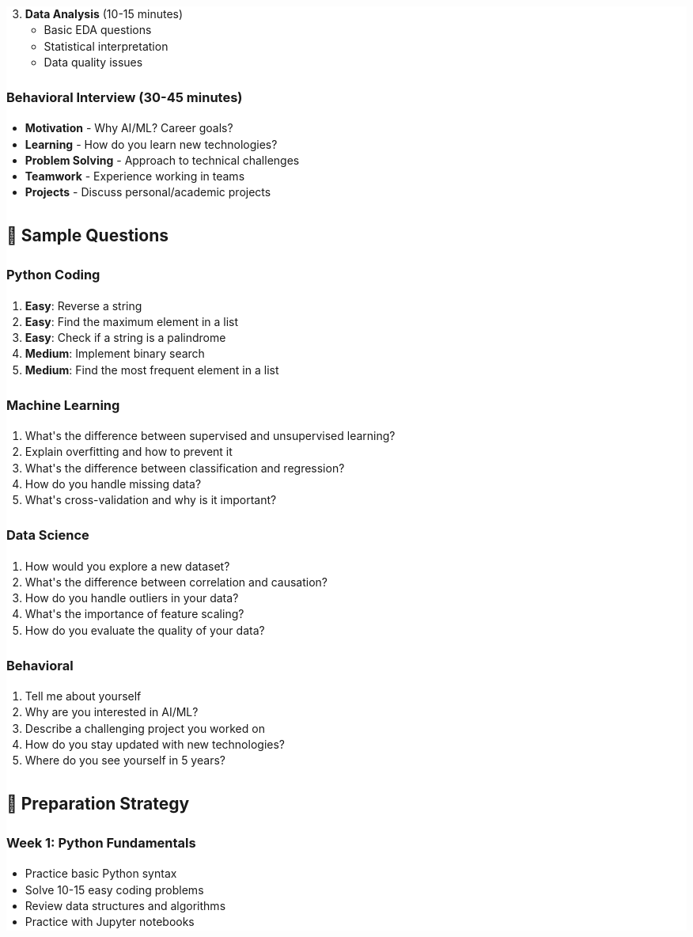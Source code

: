 3. **Data Analysis** (10-15 minutes)
   - Basic EDA questions
   - Statistical interpretation
   - Data quality issues

### Behavioral Interview (30-45 minutes)
- **Motivation** - Why AI/ML? Career goals?
- **Learning** - How do you learn new technologies?
- **Problem Solving** - Approach to technical challenges
- **Teamwork** - Experience working in teams
- **Projects** - Discuss personal/academic projects

## 📝 Sample Questions

### Python Coding
1. **Easy**: Reverse a string
2. **Easy**: Find the maximum element in a list
3. **Easy**: Check if a string is a palindrome
4. **Medium**: Implement binary search
5. **Medium**: Find the most frequent element in a list

### Machine Learning
1. What's the difference between supervised and unsupervised learning?
2. Explain overfitting and how to prevent it
3. What's the difference between classification and regression?
4. How do you handle missing data?
5. What's cross-validation and why is it important?

### Data Science
1. How would you explore a new dataset?
2. What's the difference between correlation and causation?
3. How do you handle outliers in your data?
4. What's the importance of feature scaling?
5. How do you evaluate the quality of your data?

### Behavioral
1. Tell me about yourself
2. Why are you interested in AI/ML?
3. Describe a challenging project you worked on
4. How do you stay updated with new technologies?
5. Where do you see yourself in 5 years?

## 🎯 Preparation Strategy

### Week 1: Python Fundamentals
- Practice basic Python syntax
- Solve 10-15 easy coding problems
- Review data structures and algorithms
- Practice with Jupyter notebooks
